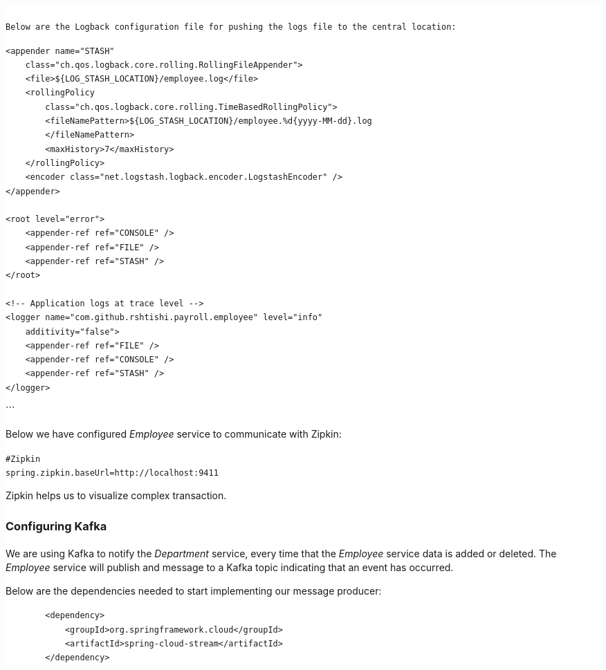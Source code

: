 ```

Below are the Logback configuration file for pushing the logs file to the central location:

```
<configuration>
<property name="LOG_PATTERN"
             value="%clr(%d{yyyy-MM-dd HH:mm:ss.SSS}){faint} %clr(${LOG_LEVEL_PATTERN:-%5p}) %clr(${PID:- }){magenta} %clr(---){faint} %clr([%15.15t]){faint} %clr(%-40.40logger{39}){cyan} %clr(:){faint} %m%n${LOG_EXCEPTION_CONVERSION_WORD:-%wEx}"/>

	<appender name="STASH"
		class="ch.qos.logback.core.rolling.RollingFileAppender">
		<file>${LOG_STASH_LOCATION}/employee.log</file>
		<rollingPolicy
			class="ch.qos.logback.core.rolling.TimeBasedRollingPolicy">
			<fileNamePattern>${LOG_STASH_LOCATION}/employee.%d{yyyy-MM-dd}.log
			</fileNamePattern>
			<maxHistory>7</maxHistory>
		</rollingPolicy>
		<encoder class="net.logstash.logback.encoder.LogstashEncoder" />
	</appender>

	<root level="error">
		<appender-ref ref="CONSOLE" />
		<appender-ref ref="FILE" />
		<appender-ref ref="STASH" />
	</root>

	<!-- Application logs at trace level -->
	<logger name="com.github.rshtishi.payroll.employee" level="info"
		additivity="false">
		<appender-ref ref="FILE" />
		<appender-ref ref="CONSOLE" />
		<appender-ref ref="STASH" />
	</logger>

</configuration>
```

Below we have configured *Employee* service to communicate with Zipkin:

```
#Zipkin
spring.zipkin.baseUrl=http://localhost:9411
```
Zipkin helps us to visualize complex transaction.

### Configuring Kafka 

We are using Kafka to notify the *Department* service, every time that the *Employee* service data is added or deleted. The *Employee* service will publish and message to a Kafka topic indicating that an event has occurred.

Below are the dependencies needed to start implementing our message producer:

```
		<dependency>
			<groupId>org.springframework.cloud</groupId>
			<artifactId>spring-cloud-stream</artifactId>
		</dependency>
